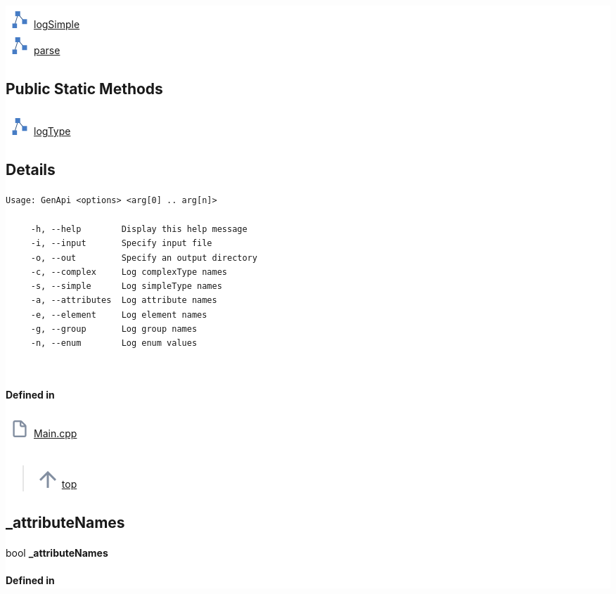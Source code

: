 <span class="icon-list-item"><a href="#logsimple" class="icon-list-item"><img src="../images/class.svg" class="icon-list-item"/><span class="icon-list-item">logSimple</span>
</a>
</span>
<br/>
<span class="icon-list-item"><a href="#parse" class="icon-list-item"><img src="../images/class.svg" class="icon-list-item"/><span class="icon-list-item">parse</span>
</a>
</span>
<br/>
<a id="public-static-methods"></a>
<h2>Public Static Methods</h2>
<span class="icon-list-item"><a href="#logtype" class="icon-list-item"><img src="../images/class.svg" class="icon-list-item"/><span class="icon-list-item">logType</span>
</a>
</span>
<br/>
<a id="details"></a>
<h2>Details</h2>

```txt
Usage: GenApi <options> <arg[0] .. arg[n]>

     -h, --help        Display this help message
     -i, --input       Specify input file
     -o, --out         Specify an output directory
     -c, --complex     Log complexType names
     -s, --simple      Log simpleType names
     -a, --attributes  Log attribute names
     -e, --element     Log element names
     -g, --group       Log group names
     -n, --enum        Log enum values
```
<br/>
<a id="defined-in"></a>
<h4>Defined in</h4>
<span class="icon-list-item"><a href="https://github.com/CharlesCarley/MdDox/blob/master/Tools/GenApi/Main.cpp#L138" class="icon-list-item"><img src="../images/file.svg" class="icon-list-item"/><span class="icon-list-item">Main.cpp</span>
</a>
</span>
<br/>
<br/>
<blockquote>
<span class="icon-list-item"><a href="#application" class="icon-list-item"><img src="../images/jumpToTop.svg" class="icon-list-item"/><span class="icon-list-item">top</span>
</a>
</span>
</blockquote>
<a id="_attributenames"></a>
<h2>_attributeNames</h2>
<span class="inline-text">bool</span>
<span class="bold-text"><b>_attributeNames</b></span>
<br/>
<a id="defined-in"></a>
<h4>Defined in</h4>